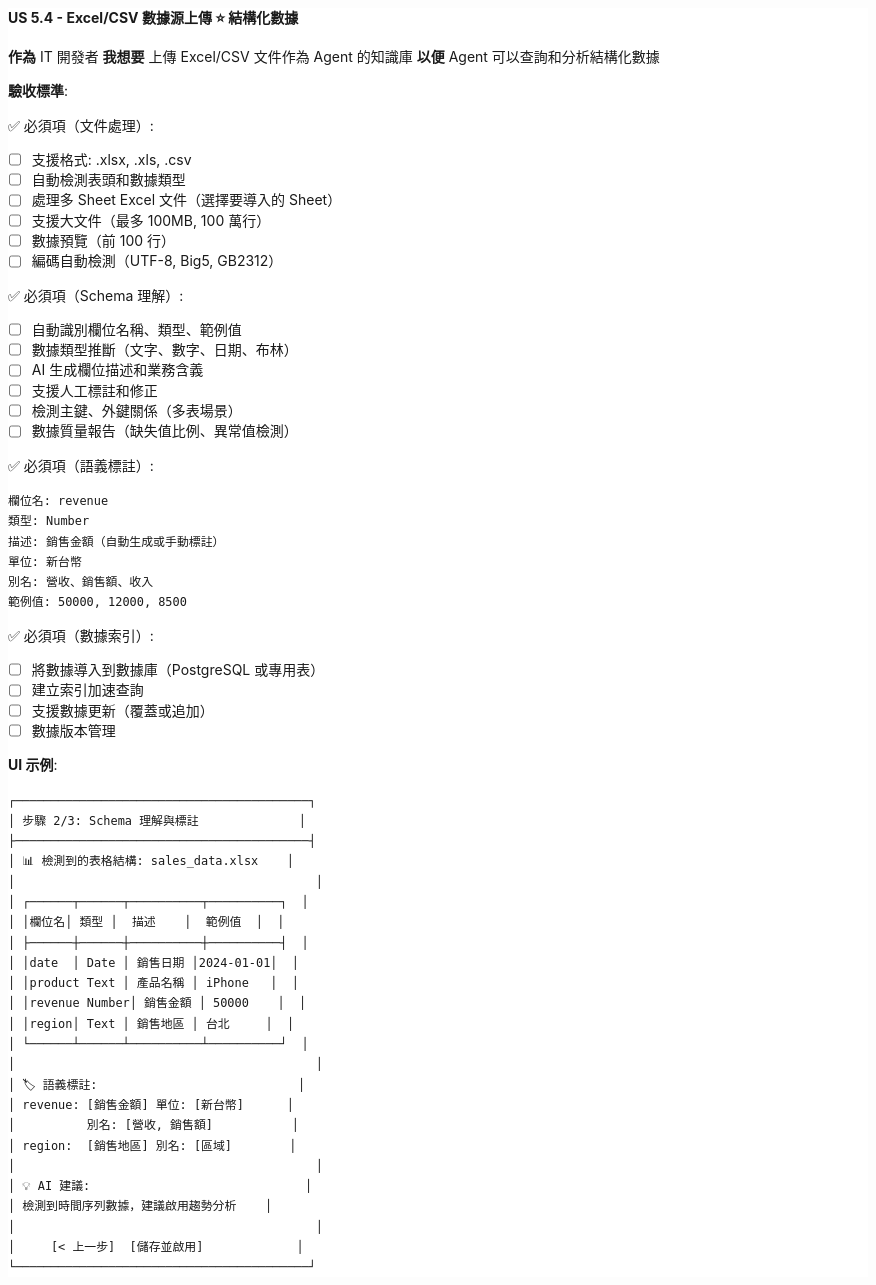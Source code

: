 #### US 5.4 - Excel/CSV 數據源上傳 ⭐ 結構化數據

**作為** IT 開發者
**我想要** 上傳 Excel/CSV 文件作為 Agent 的知識庫
**以便** Agent 可以查詢和分析結構化數據

**驗收標準**:

✅ 必須項（文件處理）:
- [ ] 支援格式: .xlsx, .xls, .csv
- [ ] 自動檢測表頭和數據類型
- [ ] 處理多 Sheet Excel 文件（選擇要導入的 Sheet）
- [ ] 支援大文件（最多 100MB, 100 萬行）
- [ ] 數據預覽（前 100 行）
- [ ] 編碼自動檢測（UTF-8, Big5, GB2312）

✅ 必須項（Schema 理解）:
- [ ] 自動識別欄位名稱、類型、範例值
- [ ] 數據類型推斷（文字、數字、日期、布林）
- [ ] AI 生成欄位描述和業務含義
- [ ] 支援人工標註和修正
- [ ] 檢測主鍵、外鍵關係（多表場景）
- [ ] 數據質量報告（缺失值比例、異常值檢測）

✅ 必須項（語義標註）:
```
欄位名: revenue
類型: Number
描述: 銷售金額（自動生成或手動標註）
單位: 新台幣
別名: 營收、銷售額、收入
範例值: 50000, 12000, 8500
```

✅ 必須項（數據索引）:
- [ ] 將數據導入到數據庫（PostgreSQL 或專用表）
- [ ] 建立索引加速查詢
- [ ] 支援數據更新（覆蓋或追加）
- [ ] 數據版本管理

**UI 示例**:
```
┌─────────────────────────────────────────┐
│ 步驟 2/3: Schema 理解與標註              │
├─────────────────────────────────────────┤
│ 📊 檢測到的表格結構: sales_data.xlsx    │
│                                          │
│ ┌──────┬──────┬──────────┬──────────┐  │
│ │欄位名│ 類型 │  描述    │  範例值  │  │
│ ├──────┼──────┼──────────┼──────────┤  │
│ │date  │ Date │ 銷售日期 │2024-01-01│  │
│ │product Text │ 產品名稱 │ iPhone   │  │
│ │revenue Number│ 銷售金額 │ 50000    │  │
│ │region│ Text │ 銷售地區 │ 台北     │  │
│ └──────┴──────┴──────────┴──────────┘  │
│                                          │
│ 🏷️ 語義標註:                            │
│ revenue: [銷售金額] 單位: [新台幣]      │
│          別名: [營收, 銷售額]           │
│ region:  [銷售地區] 別名: [區域]        │
│                                          │
│ 💡 AI 建議:                              │
│ 檢測到時間序列數據，建議啟用趨勢分析    │
│                                          │
│     [< 上一步]  [儲存並啟用]             │
└─────────────────────────────────────────┘
```
